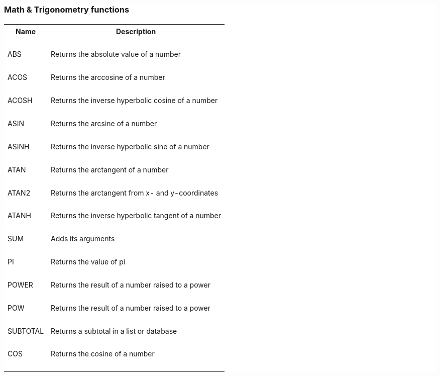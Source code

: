 ### Math & Trigonometry functions

<table>
<tr>
<th>
Name<br/><br/></th><th>
Description<br/><br/></th></tr>
<tr>
<td>
ABS<br/><br/></td><td>
Returns the absolute value of a number<br/><br/></td></tr>
<tr>
<td>
ACOS<br/><br/></td><td>
Returns the arccosine of a number<br/><br/></td></tr>
<tr>
<td>
ACOSH<br/><br/></td><td>
Returns the inverse hyperbolic cosine of a number<br/><br/></td></tr>
<tr>
<td>
ASIN<br/><br/></td><td>
Returns the arcsine of a number<br/><br/></td></tr>
<tr>
<td>
ASINH<br/><br/></td><td>
Returns the inverse hyperbolic sine of a number<br/><br/></td></tr>
<tr>
<td>
ATAN<br/><br/></td><td>
Returns the arctangent of a number<br/><br/></td></tr>
<tr>
<td>
ATAN2<br/><br/></td><td>
Returns the arctangent from x- and y-coordinates<br/><br/></td></tr>
<tr>
<td>
ATANH<br/><br/></td><td>
Returns the inverse hyperbolic tangent of a number<br/><br/></td></tr>
<tr>
<td>
SUM<br/><br/></td><td>
Adds its arguments<br/><br/></td></tr>
<tr>
<td>
PI<br/><br/></td><td>
Returns the value of pi<br/><br/></td></tr>
<tr>
<td>
POWER<br/><br/></td><td>
Returns the result of a number raised to a power<br/><br/></td></tr>
<tr>
<td>
POW<br/><br/></td><td>
Returns the result of a number raised to a power<br/><br/></td></tr>
<tr>
<td>
SUBTOTAL<br/><br/></td><td>
Returns a subtotal in a list or database<br/><br/></td></tr>
<tr>
<td>
COS<br/><br/></td><td>
Returns the cosine of a number<br/><br/></td></tr>